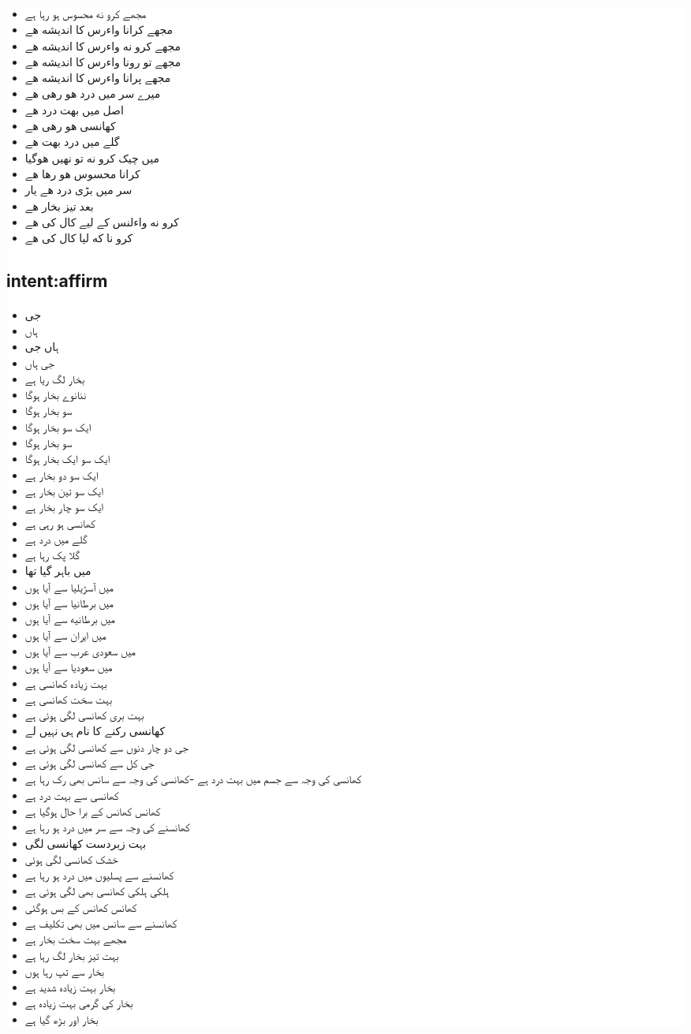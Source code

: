 - مجھے کرو نه محسوس  ہو رہا ہے
- مجھے کرانا واءرس کا اندیشه هے
- مجھے کرو نه واءرس کا اندیشه هے
- مجھے تو رونا واءرس کا اندیشه هے
- مجھے پرانا واءرس کا اندیشه هے
- میرے سر میں درد هو رهی هے
- اصل میں بهت درد هے
- کھانسی هو رهی هے
- گلے میں درد بهت هے
- میں چیک کرو نه تو نهیں هوگیا
- کرانا محسوس هو رها هے
- سر میں بڑی درد هے یار
- بعد تیز بخار هے
- کرو نه واءلنس کے لیے کال کی هے
- کرو نا که لیا کال کی هے

## intent:affirm
- جی 
- ہاں
- ہاں  جی
- جی ہاں 
- بخار لگ ریا ہے
- ننانوے بخار  ہوگا
- سو بخار ہوگا 
- ایک سو  بخار ہوگا
 - سو  بخار ہوگا
- ایک سو ایک بخار ہوگا
- ایک سو دو بخار ہے
- ایک سو  تین  بخار ہے
- ایک سو  چار  بخار ہے 
- کھانسی ہو رہی ہے 
- گلے میں درد ہے
- گلا پک رہا ہے
- میں باہر گیا تھا
- میں آسڑیلیا سے آیا ہوں 
- میں برطانیا سے آیا ہوں
- میں برطانیه سے آیا ہوں
- میں ایران سے آیا ہوں 
- میں سعودی عرب سے آیا ہوں 
- میں سعودیا سے آیا ہوں
- بہت زیادہ کھانسی ہے
- بہت سخت کھانسی ہے
- بہت بری کھانسی لگی ہوئی ہے
- کھانسی رکنے کا نام ہی نہیں لے
- جی دو چار دنوں سے کھانسی لگی ہوئی ہے
- جی کل سے کھانسی لگی ہوئی ہے
- کھانسی کی وجہ سے جسم میں بہت درد ہے
-کھانسی کی وجہ سے سانس بھی رک رہا ہے
- کھانسی سے بہت درد ہے
- کھانس کھانس کے برا حال ہوگیا ہے
- کھانسنے کی وجہ سے سر میں درد ہو رہا ہے
- بہت زبردست کھانسی لگی
- خشک کھانسی لگی ہوئی
- کھانسنے سے پسلیوں میں درد ہو رہا ہے
- ہلکی ہلکی کھانسی بھی لگی ہوئی ہے
- کھانس کھانس کے بس ہوگئی
- کھانسنے سے سانس میں بھی تکلیف ہے
- مجھے بہت سخت بخار ہے
- بہت تیز بخار لگ رہا ہے
- بخار سے تپ رہا ہوں
- بخار بہت زیادہ شدید ہے
- بخار کی گرمی بہت زیادہ ہے
- بخار اور بڑھ گیا ہے
